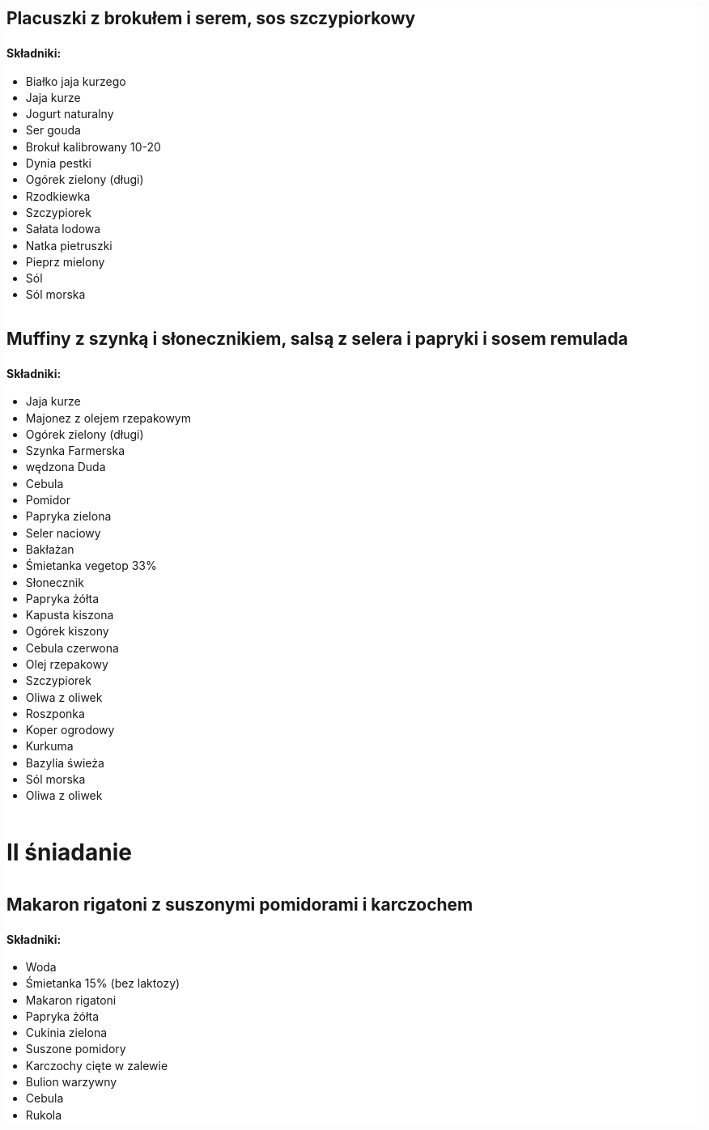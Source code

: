 ## Placuszki z brokułem i serem, sos szczypiorkowy
**Składniki:**
- Białko jaja kurzego
- Jaja kurze
- Jogurt naturalny
- Ser gouda
- Brokuł kalibrowany 10-20
- Dynia pestki
- Ogórek zielony (długi)
- Rzodkiewka
- Szczypiorek
- Sałata lodowa
- Natka pietruszki
- Pieprz mielony
- Sól
- Sól morska

## Muffiny z szynką i słonecznikiem, salsą z selera i papryki i sosem remulada
**Składniki:**
- Jaja kurze
- Majonez z olejem rzepakowym
- Ogórek zielony (długi)
- Szynka Farmerska
- wędzona Duda
- Cebula
- Pomidor
- Papryka zielona
- Seler naciowy
- Bakłażan
- Śmietanka vegetop 33%
- Słonecznik
- Papryka żółta
- Kapusta kiszona
- Ogórek kiszony
- Cebula czerwona
- Olej rzepakowy
- Szczypiorek
- Oliwa z oliwek
- Roszponka
- Koper ogrodowy
- Kurkuma
- Bazylia świeża
- Sól morska
- Oliwa z oliwek

# II śniadanie

## Makaron rigatoni z suszonymi pomidorami i karczochem
**Składniki:**
- Woda
- Śmietanka 15% (bez laktozy)
- Makaron rigatoni
- Papryka żółta
- Cukinia zielona
- Suszone pomidory
- Karczochy cięte w zalewie
- Bulion warzywny
- Cebula
- Rukola